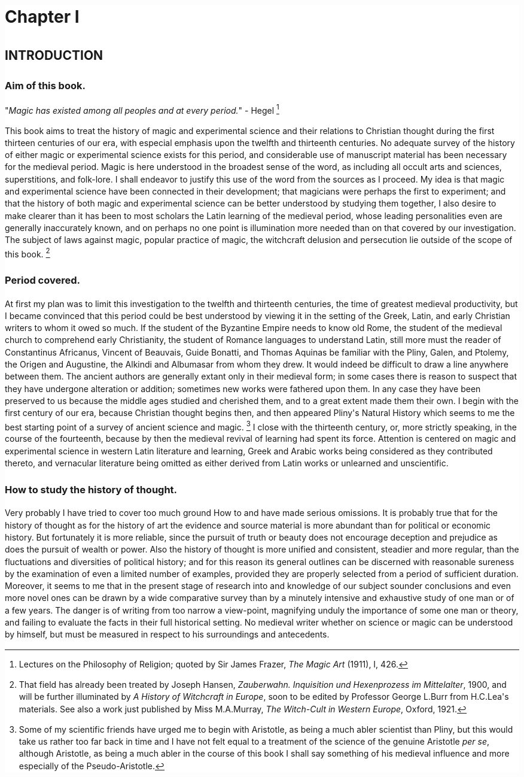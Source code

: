  
# Chapter I  

## INTRODUCTION   

### Aim of this book.

"_Magic has existed among all peoples and at every period._" - Hegel [^1:1]  
  
  [^1:1]: Lectures on the Philosophy of Religion; quoted by Sir James Frazer, _The Magic Art_ (1911), I, 426. 
  
This book aims to treat the history of magic and experimental science and their relations to Christian thought during the first thirteen centuries of our era, with especial emphasis upon the twelfth and thirteenth centuries. No adequate survey of the history of either magic or experimental science exists for this period, and considerable use of manuscript material has been necessary for the medieval period. Magic is here understood in the broadest sense of the word, as including all occult arts and sciences, superstitions, and folk-lore. I shall endeavor to justify this use of the word from the sources as I proceed. My idea is that magic and experimental science have been connected in their development; that magicians were perhaps the first to experiment; and that the history of both magic and experimental science can be better understood by studying them together, I also desire to make clearer than it has been to most scholars the Latin learning of the medieval period, whose leading personalities even are generally inaccurately known, and on perhaps no one point is illumination more needed than on that covered by our investigation. The subject of laws against magic, popular practice of magic, the witchcraft delusion and persecution lie outside of the scope of this book. [^2:1]  
 
 [^2:1]: That field has already been treated by Joseph Hansen, _Zauberwahn. Inquisition und Hexenprozess im Mittelalter_, 1900, and will be further illuminated by _A History of Witchcraft in Europe_, soon to be edited by Professor George L.Burr from H.C.Lea's materials. See also a work just published by Miss M.A.Murray, _The Witch-Cult in Western Europe_, Oxford, 1921. 
 
 ### Period covered.
 
At first my plan was to limit this investigation to the twelfth and thirteenth centuries, the time of greatest medieval productivity, but I became convinced that this period could be best understood by viewing it in the setting of the Greek, Latin, and early Christian writers to whom it owed so much. If the student of the Byzantine Empire needs to know old Rome, the student of the medieval church to comprehend early Christianity, the student of Romance languages to understand Latin, still more must the reader of Constantinus Africanus, Vincent of Beauvais, Guide Bonatti, and Thomas Aquinas be familiar with the Pliny, Galen, and Ptolemy, the Origen and Augustine, the Alkindi and Albumasar from whom they drew. It would indeed be difficult to draw a line anywhere between them. The ancient authors are generally extant only in their medieval form; in some cases there is reason to suspect that they have undergone alteration or addition; sometimes new works were fathered upon them. In any case they have been preserved to us because the middle ages studied and cherished them, and to a great extent made them their own. I begin with the first century of our era, because Christian thought begins then, and then appeared Pliny's Natural History which seems to me the best starting point of a survey of ancient science and magic. [^3:1] I close with the thirteenth century, or, more strictly speaking, in the course of the fourteenth, because by then the medieval revival of learning had spent its force. Attention is centered on magic and experimental science in western Latin literature and learning, Greek and Arabic works being considered as they contributed thereto, and vernacular literature being omitted as either derived from Latin works or unlearned and unscientific.

 [^3:1]: Some of my scientific friends have urged me to begin with Aristotle, as being a much abler scientist than Pliny, but this would take us rather too far back in time and I have not felt equal to  a treatment of the science of the genuine Aristotle _per se_, although Aristotle, as being a much abler in the course of this book I shall say something of his medieval influence and more especially of the Pseudo-Aristotle.  
 
### How to study the history of thought.  
 
Very probably I have tried to cover too much ground How to and have made serious omissions. It is probably true that  for the history of thought as for the history of art the evidence and source material is more abundant than for political or economic history. But fortunately it is more reliable, since the pursuit of truth or beauty does not encourage deception and prejudice as does the pursuit of wealth or power. Also the history of thought is more unified and consistent, steadier and more regular, than the fluctuations and diversities of political history; and for this reason its general outlines can be discerned with reasonable sureness by the examination of even a limited number of examples, provided they are properly selected from a period of sufficient duration. Moreover, it seems to me that in the present stage of research into and knowledge of our subject sounder conclusions and even more novel ones can be drawn by a wide comparative survey than by a minutely intensive and exhaustive study of one man or of a few years. The danger is of writing from too narrow a view-point, magnifying unduly the importance of some one man or theory, and failing to evaluate the facts in their full historical setting. No medieval writer whether on science or magic can be understood by himself, but must be measured in respect to his surroundings and antecedents.   


 [^5:1]: Frazer has, of course, repeatedly made the point that modern science is an outgrowth from primitive magic. Carveth Read, The Origin of Man, 1920, in his chapter on "Magic and Science "contends that "in no case ... is Science derived from Magic" (p. 337), but this is mainly a logical and ideal distinction, since he admits that "for ages" science "is in the hands of wizards."  
 [^5:2]:  I am glad to see that other writers on magic are taking this view; for instance, E. Doutte, _Magie et religion dans I'Afrique du Nord_, Alger, 1909, p. 351.  
 [^5:3]: Golden Bough, 1894, I. 420. W.I.Thomas, "The Relation of the Medicine-Man to the Origin of the Professional Occupations"(reprinted in his _Source Book for Social Origins_, 4th edition, pp. 281-303), in which he disputes Herbert Spencer's "thesis that the medicine-man is the source and origin of the learned and artistic occupations," does not really conflict with Frazer's statement, since for Thomas the medicine-man is a priest rather than a magician.  
 [^5:4]: Chaldean Magic and Sorcery. 1878, p. 70.
 [^6:1]: Jules Combarieu, _La musigue et la magie_, Paris, 1909, p.v. 
 [^6:2]: Jules Combarieu, _La musigue et la magie_, Paris, 1909, pp. 13-14. 
[^6:3]: Among the early Arabs "poetry is magical utterance" (Macdonald (1909). p. 16), and the poet "a wizard in the league with spirits" (Nicholson, _A litterary history of the Arabs_, 1914, p. 72).
  [^6:4]: See S.Reinach, "_L'Art et la Magie_," in L'Anthropologie, XIV (1903), and Y.Hirn, _Origins of Art_, London, 1900, Chapter xx, "Art and Magic." J.Capart, _ Primitive Art in Egypt._  
 [^6:5]: P. Huvelin, Magie et droit individuel, Paris, 1907, in Annee Sociologique, X, 1-471; see too his Les Tabletes magiques et le droit romain, Mâcon, 1901.  
 [^6:6]: R.R.Marett, Psychology and Folk-Lore, 1920, Chapter iii on "Primitive Values."    
 [^7:1]: E.A.Wallis Budge, _Egyptian Magic_, 1899, p. vii. Some other works on magic in Egypt are: Groff, _Etudes sur la sorcellerie, memoires presentes a l'institut egyptien_, Cairo, 1897; G.Busson, _Extrait d'un memoire sur l'origine egyptienne de la Kabhale_, Compte Rendu du Congres Scientifique International des Catholiques, Sciences Religieuses, Paris, 1891, pp. 29-51. Adolf Erman, _Life in Ancient Egypt_, English translation, 1894, "describes vividly the magical conceptions and practices."  F.L.Griffith, _Stories of the High Priests of Memphis_, Oxford, 1900, contains some amusing demotic tales of magicians. Erman, _Zauberspr&uuml;che fur Mutter und Kind_, 1901. F.L.Griffith and H.Thompson, _The Demotic Magical Papyrus of London and Leiden_, 1904. See also J.H. Breasted, _Development of Religion and Thought in Ancient Egypt_, New York, 1912.  
[^8:1]: Budge (1899), p. 19. At pp. 7-10 Budge dates the Westcar Papyrus about 1550 B.C. and Cheops, of whom the tale is told, in 3800 B.C. It is now customary to date the Fourth Dynasty, to which Cheops belonged, about 2900-2750 B.C. Breasted, _History of Egypt_, pp. 122-3, speaks of a folk tale preserved in the Papyrus Westcar some nine (?) centuries after the fall of the Fourth Dynasty.  
 [^8:2]: Budge, p. ix.  
 [^8:3]: Budge, pp. xiii-xiv.  
 [^8:4]: For magical myths see E.Naville, _The Old Egyptian Faith,_ English translation by C.Campbell, 1909, p. 233 et seq.
 [^8:5]: Budge, pp. 3-4; Lenormant, Chaldean Magic, p. 100; Wiedemann (1905), pp. 12, 14, 31. 
  [^8:6]: So labelled in the Egyptian Museum at Cairo.   
 [^8:7]: Budge, p. 185.
 [^9:1]: Breasted (1912), pp. 84-5, 93-5. "Systematic study" of the Pyramid Texts has been possible "only since the appearance of Sethe's great edition,"— _Die Altaegyptischen Pyramidentexte_, Leipzig, l908-1910, 2 vols. Day," Breasted, History of Egypt, 
 [^9:2]: Budge, pp. 104-7.  
 [^9:3]: Many of them are to enable the dead man to leave his tomb at will_; hence the Egyptian title, "_The Chapters of Going Forth by Day," Breasted, _History of Egypt_, p. 175; 
 [^9:4]: Budge pg. 28.  
 [^9:5]: _History of Egypt_, p. 175; pp.249-50 for the further increase in mortuary magic after the Middle Kingdom, and pp. 369-70, 390, etc., for Ikhnaton's vain effort to suppress this mortuary magic. See also Breasted (1912), pp. 95-6, 281. 292-6, etc.
 [^10:1]: Breasted (1912), pp. 290-1.  
 [^10:2]: Budge, pp. xi, 170-1. 
 [^10:3]: Budge, p. 4.
 [^10:4]: Budge, pp. 67-70, 73, 77.
 [^10:5]: Budge, pp. 27-28, 41, 60.
 [^10:6]: From the abstract of a paper on _The History of Egyptian Medicine_, read by T.Wingate Todd at the annual meeting of the American Historical Association, 1919. See also B. Holmes and P. G. Kitterman, Medicine in Ancient Egypt", the Hieratic Material, Cincinnati, 1914, 34 pp., reprinted from The Lancet-Clinic.
 [^10:7]: See H.L.L&uuml;ring, _Die &uuml;ber die medicinischen Kenntnisse der alten Aegypter berichtenden Papyri verglichen mit den medic_. Schriften griech. u. romischer Autoren, Leipzi 1888.
 [^11:1]: History of Egypt, p. 101.
  [^11:2]: History of Egypt, p. 102.
  [^11:3]: Budge, p.206.
 [^12:1]: _History of Egypt_, p.101.
[^12:2]: _Archeologic et Hist aire des Sciences_, Paris, 1906, pp. 232-3.
 [^12:3]: Professor Breasted, however, feels that the contents of the new Edwin Smith Papyrus will raise our estimate of the worth of Egyptian medicine and surgery: letter to me of Jan. 20, 1922.  
 [^12:4]: Petrie, "Egypt," in EB, p. 73.
 [^12:5]: Berthelot (1885), p. 235. See E.B.Havell, _A Handbook of Indian Art_, 1920, p. II, for a combination of "exact science," ritual, and "magic power" in the work of the ancient Aryan craftsmen. 
 [^12:6]: Berthelot (1889), pp. vi-vii. 
 [^13:1]: Berthelot (1885), pp. 247-78; E.O.v. Lippmann (1919), pp. 118-43.
 [^13:2]: Budge, pp. 19-20.
 [^13:3]: Berthelot (1885), p. 10. 
 [^13:4]: Lippmann (1919), pp. 181-2,  and the authorities there cited.
 [^14:1]: Budge, pp. 214-5.
  [^14:2]: Budge, pp. 225-8; Wiedemann (1905), p.9.
 [^14:3]: Wiedemann (1905), pp. 7,8,11. See also G. Daressy, Une ancienne liste des decans egyptiens, in Annales du service des antiquites de I'Egypte, I (1900), 79-90. 
  [^14:4]: F.Boll in Neue Jahrb. (1908), p.108. 
  [^14:5]: Budge, pp. 222-3.
 [^14:6]: Budge, p. 229.
 [^15:1]: Some works on the subject of magic and religion, astronomy and astrology in Babylonia and Assyria will be found in Appendix I at the close of this chapter.
 [^15:2]: Thompson, Semitic Magic, pp. xxxvi-xxxvii; Fossey, pp. 17-20.
  [^15:3]: Farnell, Greece and Babylon p.102. 
 [^15:4]: Prince, "Sumer and Sumerians," in EB.
 [^16:1]: Webster, _Rest Days_, pp. 215-22, with further bibliography. See Orr (1913), 28-38, for an interesting discussion in English of the problem of the origin of solar and lunar zodiac. 
 [^16:2]: Lippmann (1919), pp. 168-9. 
 [^16:3]: Although Schiaparelli, Astronomy in the Old Testament, 1905, pp. v, 5, 49-51. 135, denies that "the frequent use of the number seven in the Old Testament is in any way connected with the plan- ets." I have not seen F.von Andrian, _Die Sicbenzahl im Geistesleben der V&ouml;lker_, in Mitteil. d. anthrop. Gesellsch. in Wien, XXI (1901), 225-74; see also Hehn, _Siebenzahl und Sabbat bei den Babyloniern und im alien Testament_, 1907. J. G. Frazer (1918), I, 140, has an interesting passage on the prominence of the number seven "alike in the Jehovistic and in the Babylonian narrative" of the flood. 
 [^16:4]: Webster, Rest Days, pp. 211-2. Professor Webster, who kindly read this chapter in manuscript, stated in a letter to me of 2 July 1921 that he remained convinced that "the mystic properties ascribed to the number seven" can only in part be accounted for by the seven planets; "Our American Indians, for example, hold seven in great respect, yet have no knowledge of seven planets." But it may be noted that the poet- philosophers of ancient Peru composed verses on the subject of astrology, according to Garcilasso (cited by W.I.Thomas, Source Book for Social Origins, 1909, p.293). 
 [^17:1]: L.W.King, _History of Babylon_, 1915, p. 299. 
 [^17:2]: Fossey (1902), pp. 2-3.
 [^17:3]: Farnell, _Greece and Babylon_, pp. 301-2. On liver divination see Frothingham, "Ancient Orientalism Unveiled," _American Journal of Archaeology, XXI (1917) 55, 187, 313, 420. 
 [^17:4]: Fossey, p. 66.
 [^18:1]: Fossey, p.16. 
 [^18:2]: Lenormant, pp. 35,147,158. 
 [^18:3]: Thompson, _Semitic Magic_, pp.xxxviii-xxxix. 
 [^18:4]: Greece and Babylon, p. 296.
 [^18:5]: Lenormant, pp. 146-7.
 [^18:6]: Lenormant, p.158.
 [^19:2]: Zimmern, Beitr&auml;ge, p.173.
 [^19:3]: Zimmern, Beitr&auml;ge, p.161. 
 [^19:4]: Fossey, p.399. 
 [^20:1]: Fossey, p.83.
 [^20:2]: Fossey, pp.89-91. F.Küchler, _Beiträge sur Kenntnis der Assyr.- Babyl. Medizin; Texte mit Umschrift, Uebersetzung und Kommentar_, Leipzig, 1904, treats of twenty facsimile pages of cuneiform.
 [^20:3]: Lenormant, p.190.
 [^20:4]: Lenormant, p.159.
 [^20:5]: So enlightened in fact that they spoke with some scorn of the “levity” and “lies” of the Greeks.
 [^21:1]: Oriental Religions in Roman Paganism, Chicago, 1911, p.189.
 [^21:2]: Thorndike (1905), p. 63.
 [^21:3]: E.E.Sikes, _Folklore in the  Works and Days of Hesiod_. in _The Classical Review_. VII (1893).  390.
 [^22:1]: Freeman, _History of Sicily_, I, 101-3, citing Herodotus VII, 153. 
 [^22:2]: Butler and Owen, _Apulei Apologia_, note on 30, 30. 
 [^22:3]: For details concerning operative or vulgar magic among the ancient Greeks see Hubert, _Magia_, in Daremberg-Saglio; Abt, _Die Apologie des Apuleius von Madaura und die antike Zauberei_, Giessen, 1908; and F.B.Jevons, "Graeco-Italian Magic," p. 93-, in _Anthropology and the Classics_, ed. R.Marett; and the article "Magic" in ERE. 
 [^22:4]: I think that this sentence is an approximate quotation from some ancient author, possibly Diogenes Laertius, but I have not been able to find it. 
 [^22:5]: J.E.Harrison, _Themis_, Cambridge, 1912. The chapter headings briefly suggest the argument: “1, Hymn of the Kouretes; 2. Dithyramb, Δρώμενον, and Drama; 3. Kouretes, Thunder-Rites and Mana; 4. a. Magic and Tabu, b. Medicine-bird and Medicine-king; 5. Totemism, Sacrament, and Sacrifice; 6. Dithyramb, Spring Festival, and Hagia Triada Sarcophagus; 7. Origin of the Olympic Games (about a year-daimon); 8. Daimon and Hero, with Excursus on Ritual Forms preserved in Greek tragedy; 9. Daimon to Olympian; 10. The Olympians; 11, Themis.” 
[^23:1]: F.M.Cornford, Origin of Attic Comedy, 1914, see especially pp.10, 13, 55, 157, 202, 233.
 [^23:2]: A.B.Cook, _Zeus_, Cambridge, 1914, pp. 134-5, 12-14, 66-76.
 [^23:3]: Rendel Harris, _Picus who ts also Zeus_, 1916; _The Ascent of Olympus_, 1917.
 [^24:1]: Farnell,pp.292, 178-0.
 [^24:2]: See Ernest Riess, _Superstitions and Popular Beliefs in Greck Tragedy_, in Transactions of the American Philological Association, vol.27 (1896), pp.5-34; and _On Ancient superstition_, ibid, 26 (1895), 40-55. Also J.G.Frazer, _Some Popular Superstitions of the  Greece and Babylon,  Ancients_, in _Folk-lore_, 1800, and E.H.Klatsche, The Supernatural in the Tragedies of Euripides, in University of Nebraska Studies, 1919.
 [^24:3]: See Zeller, _Pre-Socratic Philosophy_, II (1881), 119-20, for further boasts by Empedocles himself and other marvels attributed to him by later authors.
 [^25:1]: Laws, XI, 933 (Steph.).
 [^25:2]: Timacus, p. 71 (Steph.).
 [^25:3]: Symposium, p. 188 (Steph.); in Jowett's translation, I, 558.
 [^25:4]: Timaeus, p. 40 (Steph.) Jowett, III, 459.
 [^25:5]: Ibid., pp. 41-42 (Steph.).
 [^26:1]: _Timaeus_, p. 39 (Steph.); Jowett, III, 458. 
 [^26:2]: W.Windelband, _History of Philosophy_, English translation by J.H.Tufts, 1898, p.147.
 [^26:3]: Windelband, _History of Ancient Philosophy_, English translation by H.E.Cushman, 1899. 
 [^26:4]: For a number of examples, which might be considerably multiplied if books VII-X are not rejected as spurious, see Thorndike (1905), pp. 62-3. T.E.Lones, _Aristotle's Researches in Natural Science_, London, 1912, 274 pp., discusses "Aristotle's method of investigating the natural sciences," and a large number of Aristotle's specific statements showing whether they were correct or incorrect. The best translation of the _History of Animals_ is by D'Arcy W.Thompson, Oxford 1910, with valuable notes.
 [^27:1]: See the edition of the _History of Animals_ by Dittmeyer (1907), p. vii, where various monographs will be found mentioned.
 [^27:2]: Perhaps pure literature was over-emphasized in the Museum at Alexandria, and magic texts in the library of Assurbanipal.
 [^27:3]: A list of magic papyri and of publications up to about 1900 dealing with the same is given in Hubert’s article on Magia in Daremberg-Saglio, pp. 1503-4. See also Sir Herbert Thompson and F.L.Grifith, _The Magical Demotic Papyrus of London and Leiden_, 3 vols., 1909-1921; _Catalogue of Demotic Papyri in the John Rylands Library_, Manchester, with facsimiles and complete translations, 1909, 3 vols. Grenfell (1921), p. 159, says, “A corpus of the magical papyri was projected in Germany by K.Preitsendanz before the war, and a Czech scholar, Dr.Hopfner, is engaged upon the difficult task of elucidating them.”
  [^28:1]: W.C.Battle, _Magical Curses Written on Lead Tablets, in Transactions of the American Philological Association_, XXVI (1895), pp. liv-lviii, a synopsis of a Harvard dissertation. Audollent, Defixionum tabulae,  etc., Paris, 1904, 568 pp. R. W&uuml;nsch, Defixionum Tabellae Atticae, 1897, and Sethianische Verfluchungstafeln aus Rom (390-420 A.D.), Leipzig, 1808.
  [^28:2]: Since 1898 various volumes and parts have appeared under the editorship of Cumont, Kroll, Boll, Olivieri, Bassi, and others. Much of the material noted is of course post-classical and Byzantine, and of Christian authorship or Arabic origin.
  [^28:3]: For example, see R. W&uuml;nsch, _Antikes Zaubergerät aus Pergamon_, in Jahrb. d. kaiserl. deutsch, archaeol. Insttt., suppl. VI (1905), p. 19.
 [^29:1]: T.L.Heath, The Works of Archimedes, Cambridge, 1897, pp. xxxIx-xl.
 [^29:2]: On “Aristotle as a Biologist” see the Herbert Spencer lecture by D’Arcy W.Thompson, Oxford, 1913, 31 pp. Also T.E.Lones, _Aristotle's Researches in Natural Science_, London, 1912. Professor W.A.Locy, author of _Biology and Its Makers_, writes me (May 9, 1921) that in his opinion G.H.Lewes, _Aristotle; a Chapter from the History of ‘Science_, London, 1864, "dwells too much on Aristotle's errors and imperfections, and in several instances omits the quotation of important positive observations, occurring in the chapters from which he makes his quotations of errors." Professor Locy also disagrees with Lewes' estimate of _De generatione_ as Aristotle's masterpiece and thinks that "naturalists will get more satisfaction out of reading the Historia animalium" than either the _De generatione_ or _De partihus_. Thompson (1913), p. 14, calls Aristotle "a very great naturalist." 
 [^30:1]: This quotation is from Professor Locy's letter of May 9, 1921. 
 [^30:2]: The quotations are from a note by Professor D'Arcy W.Thompson on his translation of the _Historia animalium_, III, 3. The note gives so good a glimpse of both the merits and defects of the Aristotelian text as it has reached us that I will quote it here more fully:  
 [^30:3]: Professor Locy called my attention to it in a letter of May 17, 1921. See also Thompson (1913), p.14.
 [^30:4]: Thompson (1913), p. 19. 
 [^34:1]: L.C.Karpinski, "Hindu Science," in The American Mathematical Monthly, XXVI (1919), 298-300. 
 [^35:1]: Sir Thomas Heath, Anstarchus of Samos, the Ancient Copernicus: a history of Greek astronomy to Aristarchus  together with Artstarchus’s treatise, “On the Sizes and Distances of the Sun and Moon,’ a new Greek text with translation and notes, Oxford, 1913, admits that “our treatise does not contain any suggestion of any but the geocentric view of the universe, whereas Archimedes tells us that Aristarchus wrote a book of hypotheses, one of which was that the sun and the fixed stars remain unmoved and that the earth revolves round the sun in the circumference of a circle.’ Such evidence seems scarcely to warrant applying the title of “The Ancient Copernicus” to Aristarchus. And Heath thinks that Schiaparelli (l precursori di Copernico nell’ antichita, and other papers) went too far in ascribing the Copernican hypothesis to Heraclides of Pontus. On Aristotle’s answer to Pythagoreans who denied the geocentric theory see Orr (1913), pp.100-2.
